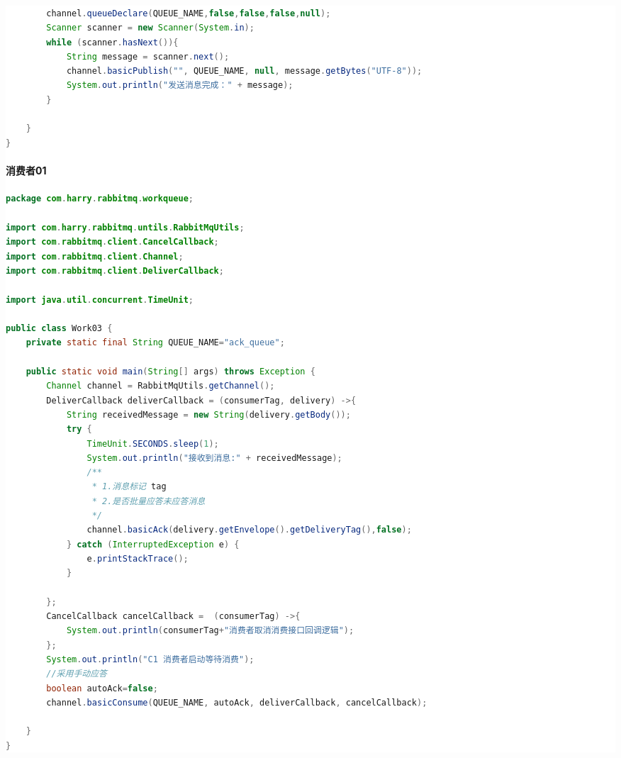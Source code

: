 ```JAVA
        channel.queueDeclare(QUEUE_NAME,false,false,false,null);
        Scanner scanner = new Scanner(System.in);
        while (scanner.hasNext()){
            String message = scanner.next();
            channel.basicPublish("", QUEUE_NAME, null, message.getBytes("UTF-8"));
            System.out.println("发送消息完成：" + message);
        }

    }
}
```

#### 消费者01

```java
package com.harry.rabbitmq.workqueue;

import com.harry.rabbitmq.untils.RabbitMqUtils;
import com.rabbitmq.client.CancelCallback;
import com.rabbitmq.client.Channel;
import com.rabbitmq.client.DeliverCallback;

import java.util.concurrent.TimeUnit;

public class Work03 {
    private static final String QUEUE_NAME="ack_queue";

    public static void main(String[] args) throws Exception {
        Channel channel = RabbitMqUtils.getChannel();
        DeliverCallback deliverCallback = (consumerTag, delivery) ->{
            String receivedMessage = new String(delivery.getBody());
            try {
                TimeUnit.SECONDS.sleep(1);
                System.out.println("接收到消息:" + receivedMessage);
                /**
                 * 1.消息标记 tag
                 * 2.是否批量应答未应答消息
                 */
                channel.basicAck(delivery.getEnvelope().getDeliveryTag(),false);
            } catch (InterruptedException e) {
                e.printStackTrace();
            }

        };
        CancelCallback cancelCallback =  (consumerTag) ->{
            System.out.println(consumerTag+"消费者取消消费接口回调逻辑");
        };
        System.out.println("C1 消费者启动等待消费");
        //采用手动应答
        boolean autoAck=false;
        channel.basicConsume(QUEUE_NAME, autoAck, deliverCallback, cancelCallback);

    }
}

```
